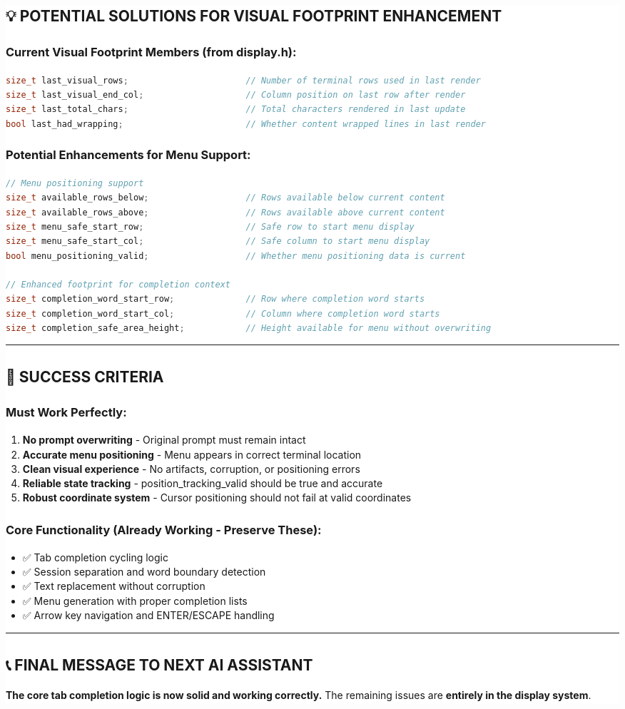 
## 💡 POTENTIAL SOLUTIONS FOR VISUAL FOOTPRINT ENHANCEMENT

### **Current Visual Footprint Members** (from display.h):
```c
size_t last_visual_rows;                       // Number of terminal rows used in last render
size_t last_visual_end_col;                    // Column position on last row after render
size_t last_total_chars;                       // Total characters rendered in last update
bool last_had_wrapping;                        // Whether content wrapped lines in last render
```

### **Potential Enhancements for Menu Support**:
```c
// Menu positioning support
size_t available_rows_below;                   // Rows available below current content
size_t available_rows_above;                   // Rows available above current content
size_t menu_safe_start_row;                    // Safe row to start menu display
size_t menu_safe_start_col;                    // Safe column to start menu display
bool menu_positioning_valid;                   // Whether menu positioning data is current

// Enhanced footprint for completion context
size_t completion_word_start_row;              // Row where completion word starts
size_t completion_word_start_col;              // Column where completion word starts
size_t completion_safe_area_height;            // Height available for menu without overwriting
```

---

## 🎯 SUCCESS CRITERIA

### **Must Work Perfectly**:
1. **No prompt overwriting** - Original prompt must remain intact
2. **Accurate menu positioning** - Menu appears in correct terminal location
3. **Clean visual experience** - No artifacts, corruption, or positioning errors
4. **Reliable state tracking** - position_tracking_valid should be true and accurate
5. **Robust coordinate system** - Cursor positioning should not fail at valid coordinates

### **Core Functionality** (Already Working - Preserve These):
- ✅ Tab completion cycling logic
- ✅ Session separation and word boundary detection  
- ✅ Text replacement without corruption
- ✅ Menu generation with proper completion lists
- ✅ Arrow key navigation and ENTER/ESCAPE handling

---

## 📞 FINAL MESSAGE TO NEXT AI ASSISTANT

**The core tab completion logic is now solid and working correctly.** The remaining issues are **entirely in the display system**. 

